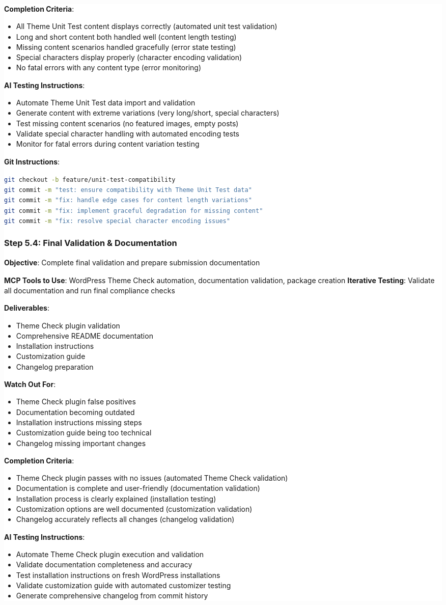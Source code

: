 **Completion Criteria**:
- All Theme Unit Test content displays correctly (automated unit test validation)
- Long and short content both handled well (content length testing)
- Missing content scenarios handled gracefully (error state testing)
- Special characters display properly (character encoding validation)
- No fatal errors with any content type (error monitoring)

**AI Testing Instructions**:
- Automate Theme Unit Test data import and validation
- Generate content with extreme variations (very long/short, special characters)
- Test missing content scenarios (no featured images, empty posts)
- Validate special character handling with automated encoding tests
- Monitor for fatal errors during content variation testing

**Git Instructions**:
```bash
git checkout -b feature/unit-test-compatibility
git commit -m "test: ensure compatibility with Theme Unit Test data"
git commit -m "fix: handle edge cases for content length variations"
git commit -m "fix: implement graceful degradation for missing content"
git commit -m "fix: resolve special character encoding issues"
```

### Step 5.4: Final Validation & Documentation
**Objective**: Complete final validation and prepare submission documentation

**MCP Tools to Use**: WordPress Theme Check automation, documentation validation, package creation
**Iterative Testing**: Validate all documentation and run final compliance checks

**Deliverables**:
- Theme Check plugin validation
- Comprehensive README documentation
- Installation instructions
- Customization guide
- Changelog preparation

**Watch Out For**:
- Theme Check plugin false positives
- Documentation becoming outdated
- Installation instructions missing steps
- Customization guide being too technical
- Changelog missing important changes

**Completion Criteria**:
- Theme Check plugin passes with no issues (automated Theme Check validation)
- Documentation is complete and user-friendly (documentation validation)
- Installation process is clearly explained (installation testing)
- Customization options are well documented (customization validation)
- Changelog accurately reflects all changes (changelog validation)

**AI Testing Instructions**:
- Automate Theme Check plugin execution and validation
- Validate documentation completeness and accuracy
- Test installation instructions on fresh WordPress installations
- Validate customization guide with automated customizer testing
- Generate comprehensive changelog from commit history
